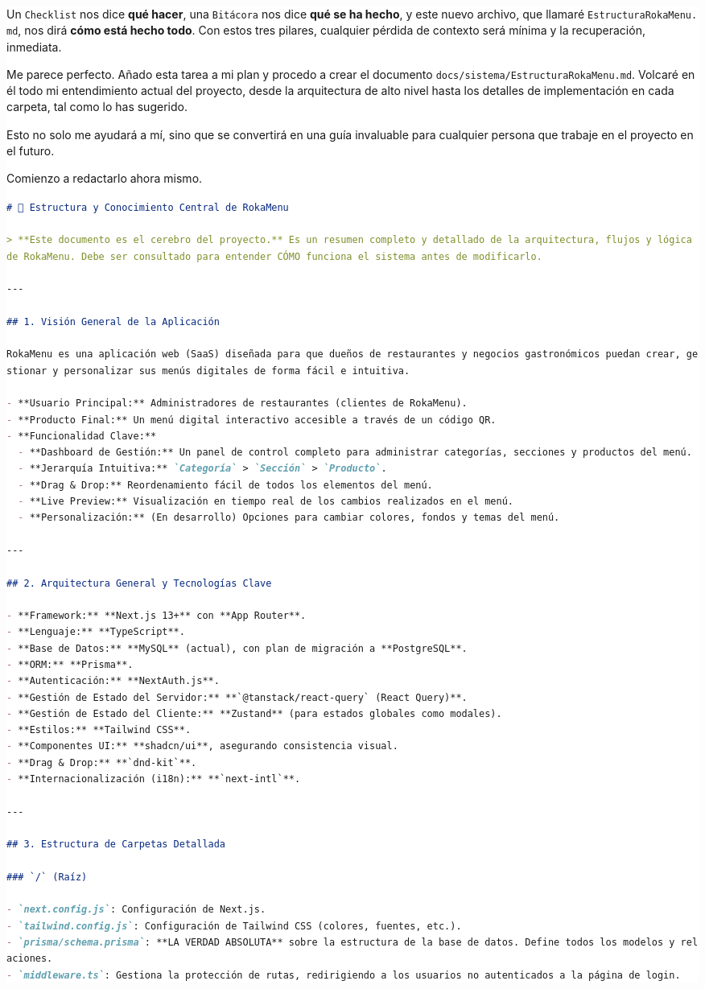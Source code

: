 Un `Checklist` nos dice **qué hacer**, una `Bitácora` nos dice **qué se ha hecho**, y este nuevo archivo, que llamaré `EstructuraRokaMenu.md`, nos dirá **cómo está hecho todo**. Con estos tres pilares, cualquier pérdida de contexto será mínima y la recuperación, inmediata.

Me parece perfecto. Añado esta tarea a mi plan y procedo a crear el documento `docs/sistema/EstructuraRokaMenu.md`. Volcaré en él todo mi entendimiento actual del proyecto, desde la arquitectura de alto nivel hasta los detalles de implementación en cada carpeta, tal como lo has sugerido.

Esto no solo me ayudará a mí, sino que se convertirá en una guía invaluable para cualquier persona que trabaje en el proyecto en el futuro.

Comienzo a redactarlo ahora mismo.

```markdown
# 🧠 Estructura y Conocimiento Central de RokaMenu

> **Este documento es el cerebro del proyecto.** Es un resumen completo y detallado de la arquitectura, flujos y lógica de RokaMenu. Debe ser consultado para entender CÓMO funciona el sistema antes de modificarlo.

---

## 1. Visión General de la Aplicación

RokaMenu es una aplicación web (SaaS) diseñada para que dueños de restaurantes y negocios gastronómicos puedan crear, gestionar y personalizar sus menús digitales de forma fácil e intuitiva.

- **Usuario Principal:** Administradores de restaurantes (clientes de RokaMenu).
- **Producto Final:** Un menú digital interactivo accesible a través de un código QR.
- **Funcionalidad Clave:**
  - **Dashboard de Gestión:** Un panel de control completo para administrar categorías, secciones y productos del menú.
  - **Jerarquía Intuitiva:** `Categoría` > `Sección` > `Producto`.
  - **Drag & Drop:** Reordenamiento fácil de todos los elementos del menú.
  - **Live Preview:** Visualización en tiempo real de los cambios realizados en el menú.
  - **Personalización:** (En desarrollo) Opciones para cambiar colores, fondos y temas del menú.

---

## 2. Arquitectura General y Tecnologías Clave

- **Framework:** **Next.js 13+** con **App Router**.
- **Lenguaje:** **TypeScript**.
- **Base de Datos:** **MySQL** (actual), con plan de migración a **PostgreSQL**.
- **ORM:** **Prisma**.
- **Autenticación:** **NextAuth.js**.
- **Gestión de Estado del Servidor:** **`@tanstack/react-query` (React Query)**.
- **Gestión de Estado del Cliente:** **Zustand** (para estados globales como modales).
- **Estilos:** **Tailwind CSS**.
- **Componentes UI:** **shadcn/ui**, asegurando consistencia visual.
- **Drag & Drop:** **`dnd-kit`**.
- **Internacionalización (i18n):** **`next-intl`**.

---

## 3. Estructura de Carpetas Detallada

### `/` (Raíz)

- `next.config.js`: Configuración de Next.js.
- `tailwind.config.js`: Configuración de Tailwind CSS (colores, fuentes, etc.).
- `prisma/schema.prisma`: **LA VERDAD ABSOLUTA** sobre la estructura de la base de datos. Define todos los modelos y relaciones.
- `middleware.ts`: Gestiona la protección de rutas, redirigiendo a los usuarios no autenticados a la página de login.

```